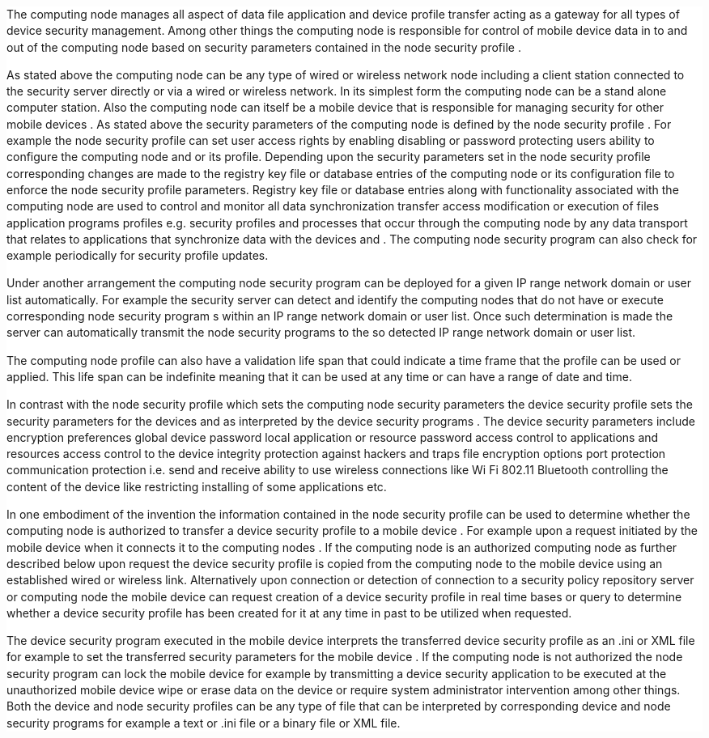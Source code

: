 The computing node manages all aspect of data file application and device profile transfer acting as a gateway for all types of device security management. Among other things the computing node is responsible for control of mobile device data in to and out of the computing node based on security parameters contained in the node security profile .

As stated above the computing node can be any type of wired or wireless network node including a client station connected to the security server directly or via a wired or wireless network. In its simplest form the computing node can be a stand alone computer station. Also the computing node can itself be a mobile device that is responsible for managing security for other mobile devices . As stated above the security parameters of the computing node is defined by the node security profile . For example the node security profile can set user access rights by enabling disabling or password protecting users ability to configure the computing node and or its profile. Depending upon the security parameters set in the node security profile corresponding changes are made to the registry key file or database entries of the computing node or its configuration file to enforce the node security profile parameters. Registry key file or database entries along with functionality associated with the computing node are used to control and monitor all data synchronization transfer access modification or execution of files application programs profiles e.g. security profiles and processes that occur through the computing node by any data transport that relates to applications that synchronize data with the devices and . The computing node security program can also check for example periodically for security profile updates.

Under another arrangement the computing node security program can be deployed for a given IP range network domain or user list automatically. For example the security server can detect and identify the computing nodes that do not have or execute corresponding node security program s within an IP range network domain or user list. Once such determination is made the server can automatically transmit the node security programs to the so detected IP range network domain or user list.

The computing node profile can also have a validation life span that could indicate a time frame that the profile can be used or applied. This life span can be indefinite meaning that it can be used at any time or can have a range of date and time.

In contrast with the node security profile which sets the computing node security parameters the device security profile sets the security parameters for the devices and as interpreted by the device security programs . The device security parameters include encryption preferences global device password local application or resource password access control to applications and resources access control to the device integrity protection against hackers and traps file encryption options port protection communication protection i.e. send and receive ability to use wireless connections like Wi Fi 802.11 Bluetooth controlling the content of the device like restricting installing of some applications etc.

In one embodiment of the invention the information contained in the node security profile can be used to determine whether the computing node is authorized to transfer a device security profile to a mobile device . For example upon a request initiated by the mobile device when it connects it to the computing nodes . If the computing node is an authorized computing node as further described below upon request the device security profile is copied from the computing node to the mobile device using an established wired or wireless link. Alternatively upon connection or detection of connection to a security policy repository server or computing node the mobile device can request creation of a device security profile in real time bases or query to determine whether a device security profile has been created for it at any time in past to be utilized when requested.

The device security program executed in the mobile device interprets the transferred device security profile as an .ini or XML file for example to set the transferred security parameters for the mobile device . If the computing node is not authorized the node security program can lock the mobile device for example by transmitting a device security application to be executed at the unauthorized mobile device wipe or erase data on the device or require system administrator intervention among other things. Both the device and node security profiles can be any type of file that can be interpreted by corresponding device and node security programs for example a text or .ini file or a binary file or XML file.
